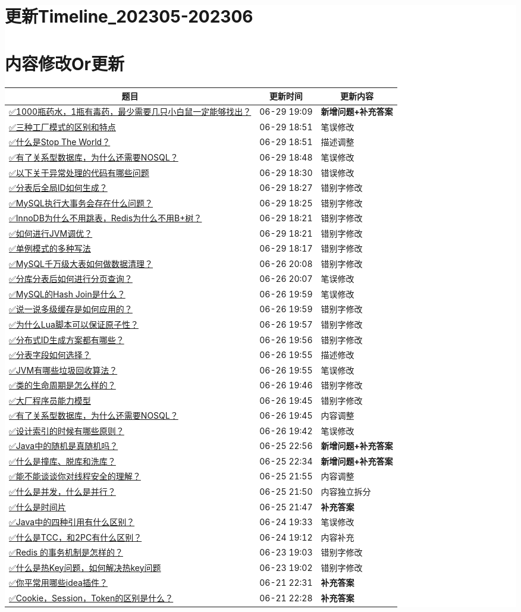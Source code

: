 # 更新Timeline_202305-202306

# 内容修改Or更新
| 题目 | 更新时间 | 更新内容 |
| --- | --- | --- |
| [✅1000瓶药水，1瓶有毒药，最少需要几只小白鼠一定能够找出？](https://www.yuque.com/hollis666/dr9x5m/misbg0cmmboz5zaf) | 06-29 19:09 | **新增问题+补充答案** |
| [✅三种工厂模式的区别和特点](https://www.yuque.com/hollis666/dr9x5m/trigus) | 06-29 18:51 | 笔误修改 |
| [✅什么是Stop The World？](https://www.yuque.com/hollis666/dr9x5m/am0cl3) | 06-29 18:51 | 描述调整 |
| [✅有了关系型数据库，为什么还需要NOSQL？](https://www.yuque.com/hollis666/dr9x5m/ic65fs) | 06-29 18:48 | 笔误修改 |
| [✅以下关于异常处理的代码有哪些问题](https://www.yuque.com/hollis666/dr9x5m/bwxlms) | 06-29 18:30 | 错误修改 |
| [✅分表后全局ID如何生成？](https://www.yuque.com/hollis666/dr9x5m/glyv4twwk6bfs6dr) | 06-29 18:27 | 错别字修改 |
| [✅MySQL执行大事务会存在什么问题？](https://www.yuque.com/hollis666/dr9x5m/ucgnyqsgubgrar7c) | 06-29 18:25 | 错别字修改 |
| [✅InnoDB为什么不用跳表，Redis为什么不用B+树？](https://www.yuque.com/hollis666/dr9x5m/lcz0grveudyoa16b) | 06-29 18:21 | 错别字修改 |
| [✅如何进行JVM调优？](https://www.yuque.com/hollis666/dr9x5m/nw8et6) | 06-29 18:21 | 错别字修改 |
| [✅单例模式的多种写法](https://www.yuque.com/hollis666/dr9x5m/ggh2h0) | 06-29 18:17 | 错别字修改 |
| [✅MySQL千万级大表如何做数据清理？](https://www.yuque.com/hollis666/dr9x5m/lgzsefg9r220alma) | 06-26 20:08 | 错别字修改 |
| [✅分库分表后如何进行分页查询？](https://www.yuque.com/hollis666/dr9x5m/znu3byuscn503ags) | 06-26 20:07 | 笔误修改 |
| [✅MySQL的Hash Join是什么？](https://www.yuque.com/hollis666/dr9x5m/ci3ae75ktzkmz1dw) | 06-26 19:59 | 笔误修改 |
| [✅说一说多级缓存是如何应用的？](https://www.yuque.com/hollis666/dr9x5m/kbizvh0kvqs8kldf) | 06-26 19:59 | 错别字修改 |
| [✅为什么Lua脚本可以保证原子性？](https://www.yuque.com/hollis666/dr9x5m/rwdgnu) | 06-26 19:57 | 错别字修改 |
| [✅分布式ID生成方案都有哪些？](https://www.yuque.com/hollis666/dr9x5m/cdfb2w) | 06-26 19:56 | 错别字修改 |
| [✅分表字段如何选择？](https://www.yuque.com/hollis666/dr9x5m/mec4ust5rpfob78r) | 06-26 19:55 | 描述修改 |
| [✅JVM有哪些垃圾回收算法？](https://www.yuque.com/hollis666/dr9x5m/sinedm) | 06-26 19:55 | 笔误修改 |
| [✅类的生命周期是怎么样的？](https://www.yuque.com/hollis666/dr9x5m/txysbi) | 06-26 19:46 | 错别字修改 |
| [✅大厂程序员能力模型](https://www.yuque.com/hollis666/dr9x5m/ccf7gtn93t54uusg) | 06-26 19:45 | 错别字修改 |
| [✅有了关系型数据库，为什么还需要NOSQL？](https://www.yuque.com/hollis666/dr9x5m/ic65fs) | 06-26 19:45 | 内容调整 |
| [✅设计索引的时候有哪些原则？](https://www.yuque.com/hollis666/dr9x5m/null) | 06-26 19:42 | 笔误修改 |
| [✅Java中的随机是真随机吗？](https://www.yuque.com/hollis666/dr9x5m/wcye6m29t8dgy5fe) | 06-25 22:56 | **新增问题+补充答案** |
| [✅什么是撞库、脱库和洗库？](https://www.yuque.com/hollis666/dr9x5m/uwvad3nqeh233v2q) | 06-25 22:34 | **新增问题+补充答案** |
| [✅能不能谈谈你对线程安全的理解？](https://www.yuque.com/hollis666/dr9x5m/bnddbd) | 06-25 21:55 | 内容调整 |
| [✅什么是并发，什么是并行？](https://www.yuque.com/hollis666/dr9x5m/fxvrxkep8rus8ytb) | 06-25 21:50 | 内容独立拆分 |
| [✅什么是时间片](https://www.yuque.com/hollis666/dr9x5m/vucgu8) | 06-25 21:47 | **补充答案** |
| [✅Java中的四种引用有什么区别？](https://www.yuque.com/hollis666/dr9x5m/mx9eo0s2s5iaah2s) | 06-24  19:33 | 笔误修改 |
| [✅什么是TCC，和2PC有什么区别？](https://www.yuque.com/hollis666/dr9x5m/xhvbak3ouy6xqiml) | 06-24  19:12 | 内容补充 |
| [✅Redis 的事务机制是怎样的？](https://www.yuque.com/hollis666/dr9x5m/xxxz79) | 06-23  19:03 | 错别字修改 |
| [✅什么是热Key问题，如何解决热key问题](https://www.yuque.com/hollis666/dr9x5m/lysd3t) | 06-23 19:02 | 错别字修改 |
| [✅你平常用哪些idea插件？](https://www.yuque.com/hollis666/dr9x5m/vxmblxpk6mmqesn4) | 06-21 22:31 | **补充答案** |
| [✅Cookie，Session，Token的区别是什么？](https://www.yuque.com/hollis666/dr9x5m/chxc9y) | 06-21 22:28 | **补充答案** |